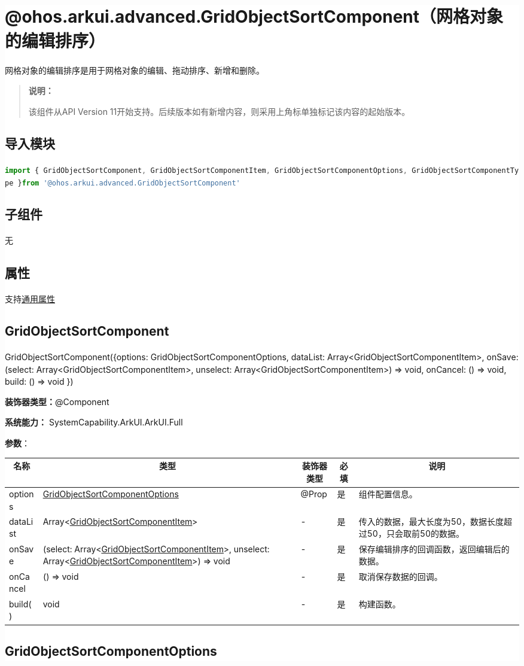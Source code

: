 # @ohos.arkui.advanced.GridObjectSortComponent（网格对象的编辑排序）


网格对象的编辑排序是用于网格对象的编辑、拖动排序、新增和删除。


>  **说明：**
>
>  该组件从API Version 11开始支持。后续版本如有新增内容，则采用上角标单独标记该内容的起始版本。


## 导入模块

```ts
import { GridObjectSortComponent, GridObjectSortComponentItem, GridObjectSortComponentOptions, GridObjectSortComponentType }from '@ohos.arkui.advanced.GridObjectSortComponent'
```

##  子组件

无

## 属性

支持[通用属性](ts-universal-attributes-size.md)

## GridObjectSortComponent

GridObjectSortComponent({options: GridObjectSortComponentOptions, dataList: Array\<GridObjectSortComponentItem>, onSave: (select: Array\<GridObjectSortComponentItem>, unselect: Array\<GridObjectSortComponentItem>) => void, onCancel: () => void, build: () => void })

**装饰器类型：**\@Component

**系统能力：** SystemCapability.ArkUI.ArkUI.Full

**参数**：


| 名称     | 类型                             | 装饰器类型 | 必填 | 说明         |
| -------- | -------------------------------- | ---------- | ---- | ------------ |
| options  | [GridObjectSortComponentOptions](#gridobjectsortcomponentoptions) | @Prop      | 是   | 组件配置信息。 |
| dataList | Array<[GridObjectSortComponentItem](#gridobjectsortcomponentitem)> | -     | 是   | 传入的数据，最大长度为50，数据长度超过50，只会取前50的数据。 |
| onSave | (select: Array<[GridObjectSortComponentItem](#gridobjectsortcomponentitem)>, unselect: Array<[GridObjectSortComponentItem](#gridobjectsortcomponentitem)>)  => void | - | 是 | 保存编辑排序的回调函数，返回编辑后的数据。 |
| onCancel | () => void | - | 是 | 取消保存数据的回调。 |
| build() | void | - | 是 | 构建函数。 |


##  GridObjectSortComponentOptions
